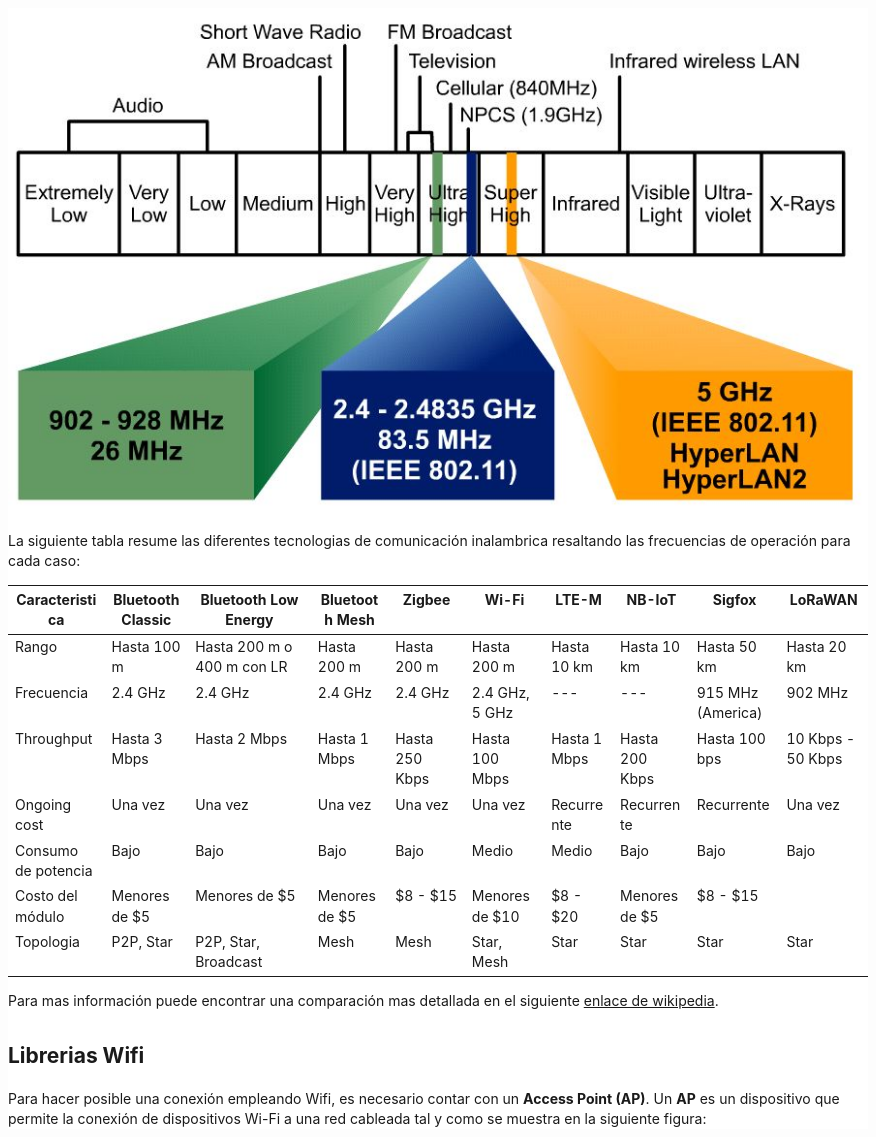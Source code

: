 ![ism-band](imagenes_teoria/ism-band.jpg)

La siguiente tabla resume las diferentes tecnologias de comunicación inalambrica resaltando las frecuencias de operación para cada caso:

|Caracteristica|Bluetooth Classic | Bluetooth Low Energy | Bluetooth Mesh | Zigbee | Wi-Fi | LTE-M |NB-IoT|Sigfox|LoRaWAN|
|---|---|---|---|---|---|---|---|---|---|
|Rango| Hasta 100 m| Hasta 200 m o 400 m con LR|Hasta 200 m|Hasta 200 m|Hasta 200 m|Hasta 10 km|Hasta 10 km|Hasta 50 km|Hasta 20 km|
|Frecuencia|2.4 GHz|2.4 GHz|2.4 GHz|2.4 GHz|2.4 GHz, 5 GHz|---|---|915 MHz (America)|902 MHz |
|Throughput|Hasta 3 Mbps|Hasta 2 Mbps|Hasta 1 Mbps|Hasta 250 Kbps|Hasta 100 Mbps|Hasta 1 Mbps|Hasta 200 Kbps|Hasta 100 bps|10 Kbps - 50 Kbps|
|Ongoing cost|Una vez|Una vez|Una vez|Una vez|Una vez|Recurrente|Recurrente|Recurrente|Una vez|
|Consumo de potencia|Bajo|Bajo|Bajo|Bajo|Medio|Medio|Bajo|Bajo|Bajo|
|Costo del módulo|Menores de $5|Menores de $5|Menores de $5|$8 - $15|Menores de $10|$8 - $20|Menores de $5|$8 - $15|
|Topologia|P2P, Star|P2P, Star, Broadcast|Mesh|Mesh|Star, Mesh|Star|Star|Star|Star|

Para mas información puede encontrar una comparación mas detallada en el siguiente [enlace de wikipedia](https://en.wikipedia.org/wiki/Comparison_of_wireless_data_standards).


## Librerias Wifi

Para hacer posible una conexión empleando Wifi, es necesario contar con un **Access Point (AP)**. Un **AP** es un dispositivo que permite la conexión de dispositivos Wi-Fi a una red cableada tal y como se muestra en la siguiente figura:
